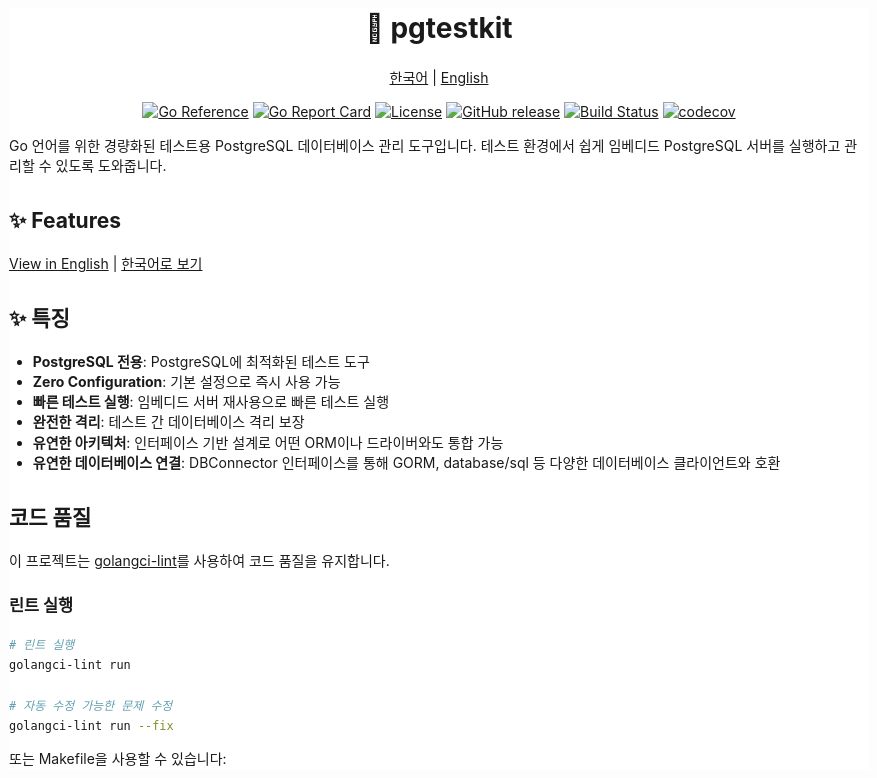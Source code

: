<div align="center">

# 🚀 pgtestkit

[한국어](README-KO.md) | [English](README.md)

[![Go Reference](https://pkg.go.dev/badge/github.com/yourusername/pgtestkit.svg)](https://pkg.go.dev/github.com/yourusername/pgtestkit)
[![Go Report Card](https://goreportcard.com/badge/github.com/yourusername/pgtestkit)](https://goreportcard.com/report/github.com/yourusername/pgtestkit)
[![License](https://img.shields.io/badge/license-MIT-blue.svg)](https://github.com/yourusername/pgtestkit/blob/main/LICENSE)
[![GitHub release](https://img.shields.io/github/release/yourusername/pgtestkit.svg)](https://github.com/yourusername/pgtestkit/releases)
[![Build Status](https://github.com/yourusername/pgtestkit/actions/workflows/test.yml/badge.svg)](https://github.com/yourusername/pgtestkit/actions)
[![codecov](https://codecov.io/gh/yourusername/pgtestkit/branch/main/graph/badge.svg)](https://codecov.io/gh/yourusername/pgtestkit)

</div>

Go 언어를 위한 경량화된 테스트용 PostgreSQL 데이터베이스 관리 도구입니다. 테스트 환경에서 쉽게 임베디드 PostgreSQL 서버를 실행하고 관리할 수 있도록 도와줍니다.

## ✨ Features

[View in English](README.md) | [한국어로 보기](README-KO.md)

## ✨ 특징

- **PostgreSQL 전용**: PostgreSQL에 최적화된 테스트 도구
- **Zero Configuration**: 기본 설정으로 즉시 사용 가능
- **빠른 테스트 실행**: 임베디드 서버 재사용으로 빠른 테스트 실행
- **완전한 격리**: 테스트 간 데이터베이스 격리 보장
- **유연한 아키텍처**: 인터페이스 기반 설계로 어떤 ORM이나 드라이버와도 통합 가능
- **유연한 데이터베이스 연결**: DBConnector 인터페이스를 통해 GORM, database/sql 등 다양한 데이터베이스 클라이언트와 호환

## 코드 품질

이 프로젝트는 [golangci-lint](https://golangci-lint.run/)를 사용하여 코드 품질을 유지합니다. 

### 린트 실행

```bash
# 린트 실행
golangci-lint run

# 자동 수정 가능한 문제 수정
golangci-lint run --fix
```

또는 Makefile을 사용할 수 있습니다:

